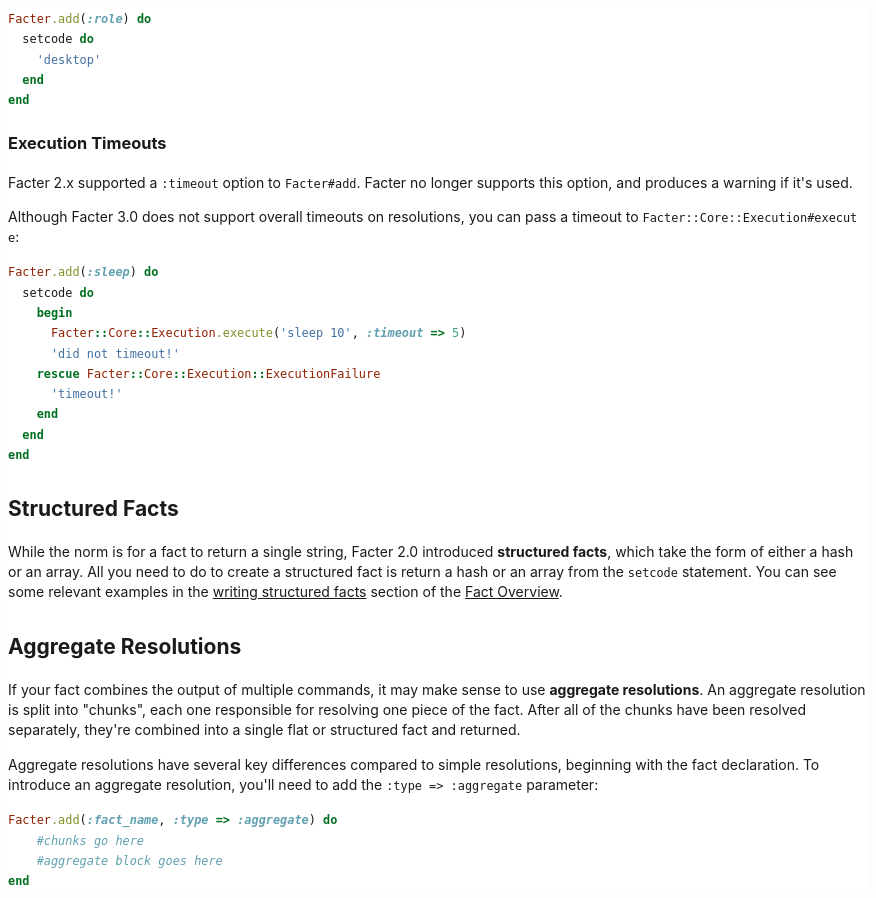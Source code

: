 ~~~ ruby
Facter.add(:role) do
  setcode do
    'desktop'
  end
end
~~~

### Execution Timeouts

Facter 2.x supported a `:timeout` option to `Facter#add`. Facter no longer
supports this option, and produces a warning if it's used.

Although Facter 3.0 does not support overall timeouts on resolutions, you can pass a timeout
to `Facter::Core::Execution#execute`:

~~~ ruby
Facter.add(:sleep) do
  setcode do
    begin
      Facter::Core::Execution.execute('sleep 10', :timeout => 5)
      'did not timeout!'
    rescue Facter::Core::Execution::ExecutionFailure
      'timeout!'
    end
  end
end
~~~

## Structured Facts

While the norm is for a fact to return a single string, Facter 2.0 introduced **structured facts**, which take the form of either a hash or an array. All you need to do to create a structured fact is return a hash or an array from the `setcode` statement. You can see some relevant examples in the [writing structured facts](./fact_overview.html#writing-structured-facts) section of the [Fact Overview](./fact_overview.html).

## Aggregate Resolutions

If your fact combines the output of multiple commands, it may make sense to use **aggregate resolutions**. An aggregate resolution is split into "chunks", each one responsible for resolving one piece of the fact. After all of the chunks have been resolved separately, they're combined into a single flat or structured fact and returned.

Aggregate resolutions have several key differences compared to simple resolutions, beginning with the fact declaration. To introduce an aggregate resolution, you'll need to add the `:type => :aggregate` parameter:

~~~ ruby
Facter.add(:fact_name, :type => :aggregate) do
    #chunks go here
    #aggregate block goes here
end
~~~
